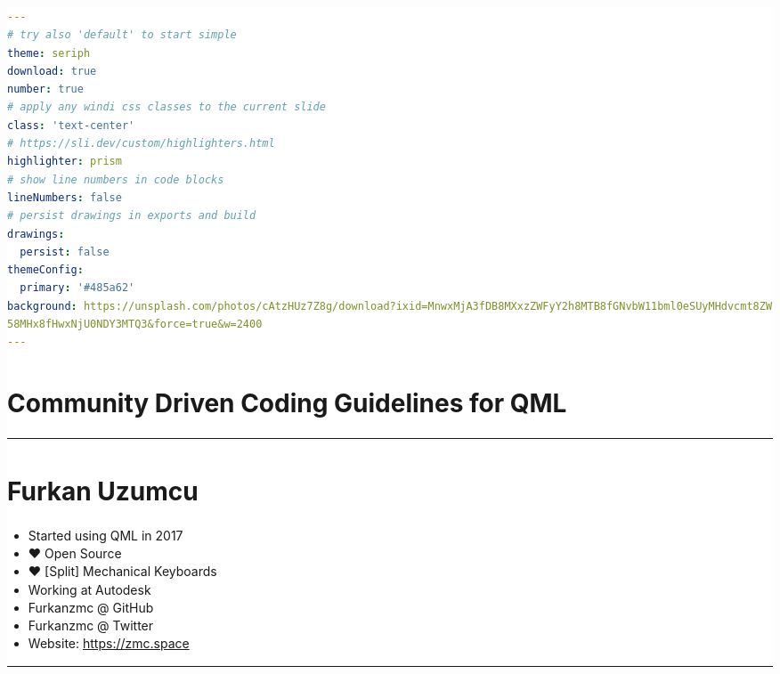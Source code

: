 ```yaml
---
# try also 'default' to start simple
theme: seriph
download: true
number: true
# apply any windi css classes to the current slide
class: 'text-center'
# https://sli.dev/custom/highlighters.html
highlighter: prism
# show line numbers in code blocks
lineNumbers: false
# persist drawings in exports and build
drawings:
  persist: false
themeConfig:
  primary: '#485a62'
background: https://unsplash.com/photos/cAtzHUz7Z8g/download?ixid=MnwxMjA3fDB8MXxzZWFyY2h8MTB8fGNvbW11bml0eSUyMHdvcmt8ZW58MHx8fHwxNjU0NDY3MTQ3&force=true&w=2400
---
```


<style>
.slidev-code {
    height: 90%;
    overflow-y: scroll;
}
</style>

# Community Driven Coding Guidelines for QML



---

# Furkan Uzumcu

- Started using QML in 2017
- ❤️ Open Source
- ❤️ [Split] Mechanical Keyboards
- Working at Autodesk
- Furkanzmc @ GitHub
- Furkanzmc @ Twitter
- Website: https://zmc.space



---


[^1]: [Official Best Practices for QML and Qt Quick from Qt](https://doc.qt.io/qt-6/qtquick-bestpractices.html)
[^2]: [QML Best Practices Search](https://www.google.com/search?hl=en&q=qml+best+practices)